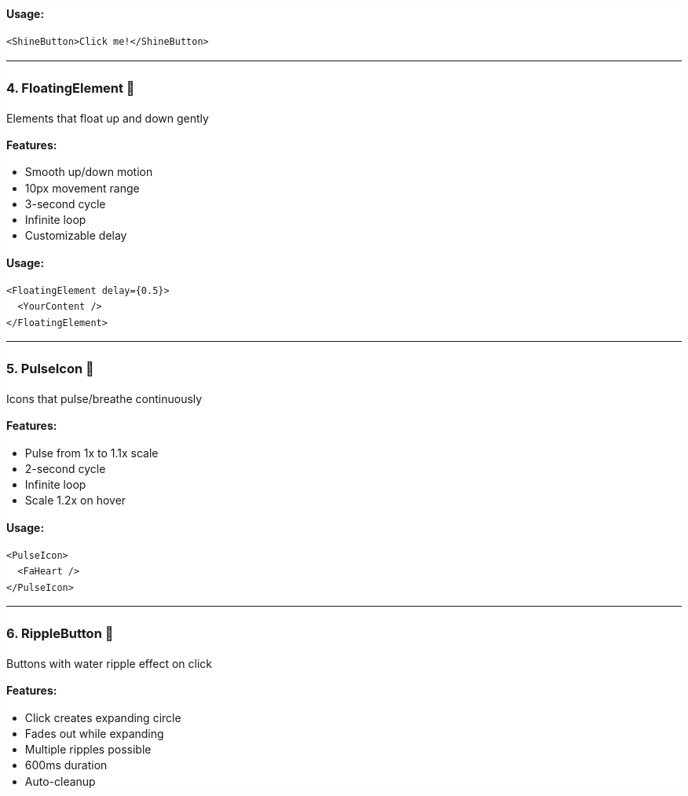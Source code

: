 **Usage:**

```tsx
<ShineButton>Click me!</ShineButton>
```

---

### **4. FloatingElement** 🎈

Elements that float up and down gently

**Features:**

- Smooth up/down motion
- 10px movement range
- 3-second cycle
- Infinite loop
- Customizable delay

**Usage:**

```tsx
<FloatingElement delay={0.5}>
  <YourContent />
</FloatingElement>
```

---

### **5. PulseIcon** 💫

Icons that pulse/breathe continuously

**Features:**

- Pulse from 1x to 1.1x scale
- 2-second cycle
- Infinite loop
- Scale 1.2x on hover

**Usage:**

```tsx
<PulseIcon>
  <FaHeart />
</PulseIcon>
```

---

### **6. RippleButton** 🌊

Buttons with water ripple effect on click

**Features:**

- Click creates expanding circle
- Fades out while expanding
- Multiple ripples possible
- 600ms duration
- Auto-cleanup
